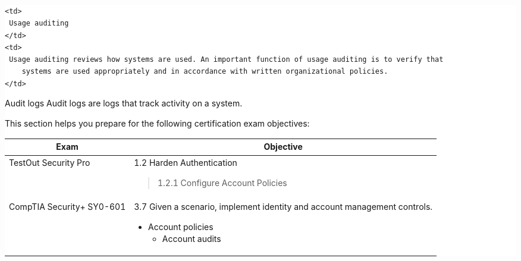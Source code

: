     <td>
     Usage auditing
    </td>
    <td>
     Usage auditing reviews how systems are used. An important function of usage auditing is to verify that
        systems are used appropriately and in accordance with written organizational policies.
    </td>
   </tr>
   <tr>
    <td>
     Audit logs
    </td>
    <td>
     Audit logs are logs that track activity on a system.
    </td>
   </tr>
</tbody></table>

This section helps you prepare for the following certification exam objectives:

<table class="objectives">
   <thead>
    <tr><th class_="firstTableHeader" scope="col" class="fw-bold">
     Exam
    </th>
    <th scope="col" class="fw-bold">
     Objective
    </th>
   </tr></thead>
   <tbody><tr>
    <td>
     TestOut Security Pro
    </td>
    <td valign="top">
     1.2 Harden Authentication
     <blockquote>
      1.2.1 Configure Account Policies
     </blockquote>
    </td>
   </tr>
   <tr>
    <td>
     CompTIA Security+ SY0-601
    </td>
    <td valign="top">
     3.7 Given a scenario, implement identity and account management controls.
     <ul>
      <li>
       Account policies
       <ul>
        <li>
         Account audits
        </li>
       </ul>
      </li>
     </ul>
    </td>
   </tr>
</tbody></table>
